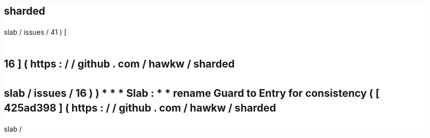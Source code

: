 sharded
-
slab
/
issues
/
41
)
[
#
16
]
(
https
:
/
/
github
.
com
/
hawkw
/
sharded
-
slab
/
issues
/
16
)
)
*
*
*
Slab
:
*
*
rename
Guard
to
Entry
for
consistency
(
[
425ad398
]
(
https
:
/
/
github
.
com
/
hawkw
/
sharded
-
slab
/